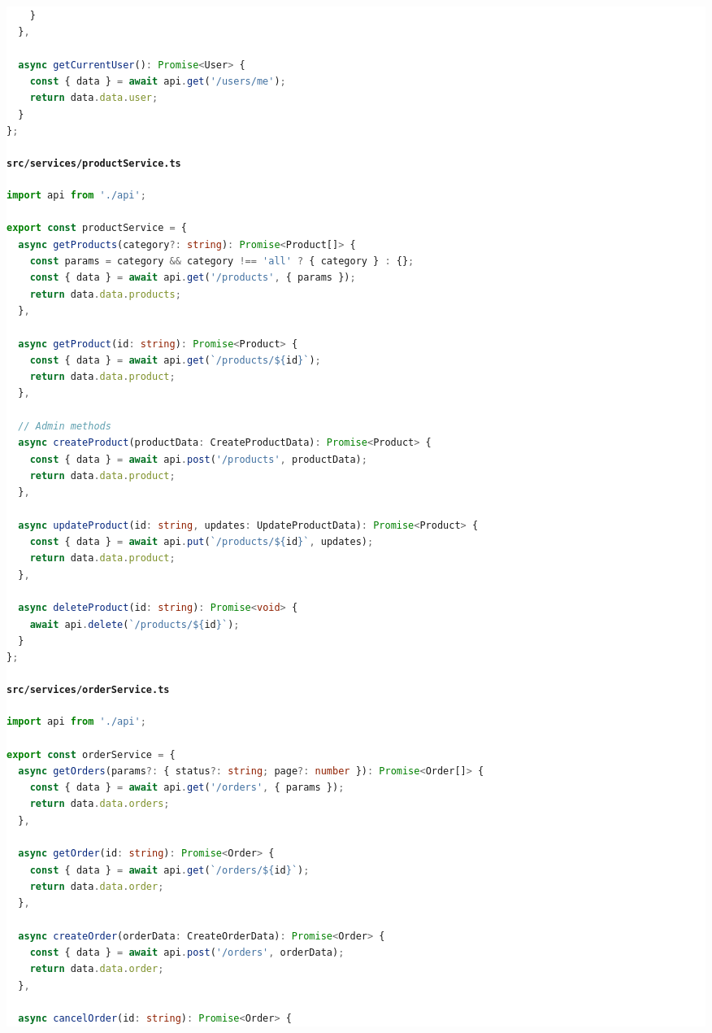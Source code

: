 ```typescript
    }
  },
  
  async getCurrentUser(): Promise<User> {
    const { data } = await api.get('/users/me');
    return data.data.user;
  }
};
```

#### `src/services/productService.ts`
```typescript
import api from './api';

export const productService = {
  async getProducts(category?: string): Promise<Product[]> {
    const params = category && category !== 'all' ? { category } : {};
    const { data } = await api.get('/products', { params });
    return data.data.products;
  },
  
  async getProduct(id: string): Promise<Product> {
    const { data } = await api.get(`/products/${id}`);
    return data.data.product;
  },
  
  // Admin methods
  async createProduct(productData: CreateProductData): Promise<Product> {
    const { data } = await api.post('/products', productData);
    return data.data.product;
  },
  
  async updateProduct(id: string, updates: UpdateProductData): Promise<Product> {
    const { data } = await api.put(`/products/${id}`, updates);
    return data.data.product;
  },
  
  async deleteProduct(id: string): Promise<void> {
    await api.delete(`/products/${id}`);
  }
};
```

#### `src/services/orderService.ts`
```typescript
import api from './api';

export const orderService = {
  async getOrders(params?: { status?: string; page?: number }): Promise<Order[]> {
    const { data } = await api.get('/orders', { params });
    return data.data.orders;
  },
  
  async getOrder(id: string): Promise<Order> {
    const { data } = await api.get(`/orders/${id}`);
    return data.data.order;
  },
  
  async createOrder(orderData: CreateOrderData): Promise<Order> {
    const { data } = await api.post('/orders', orderData);
    return data.data.order;
  },
  
  async cancelOrder(id: string): Promise<Order> {
```